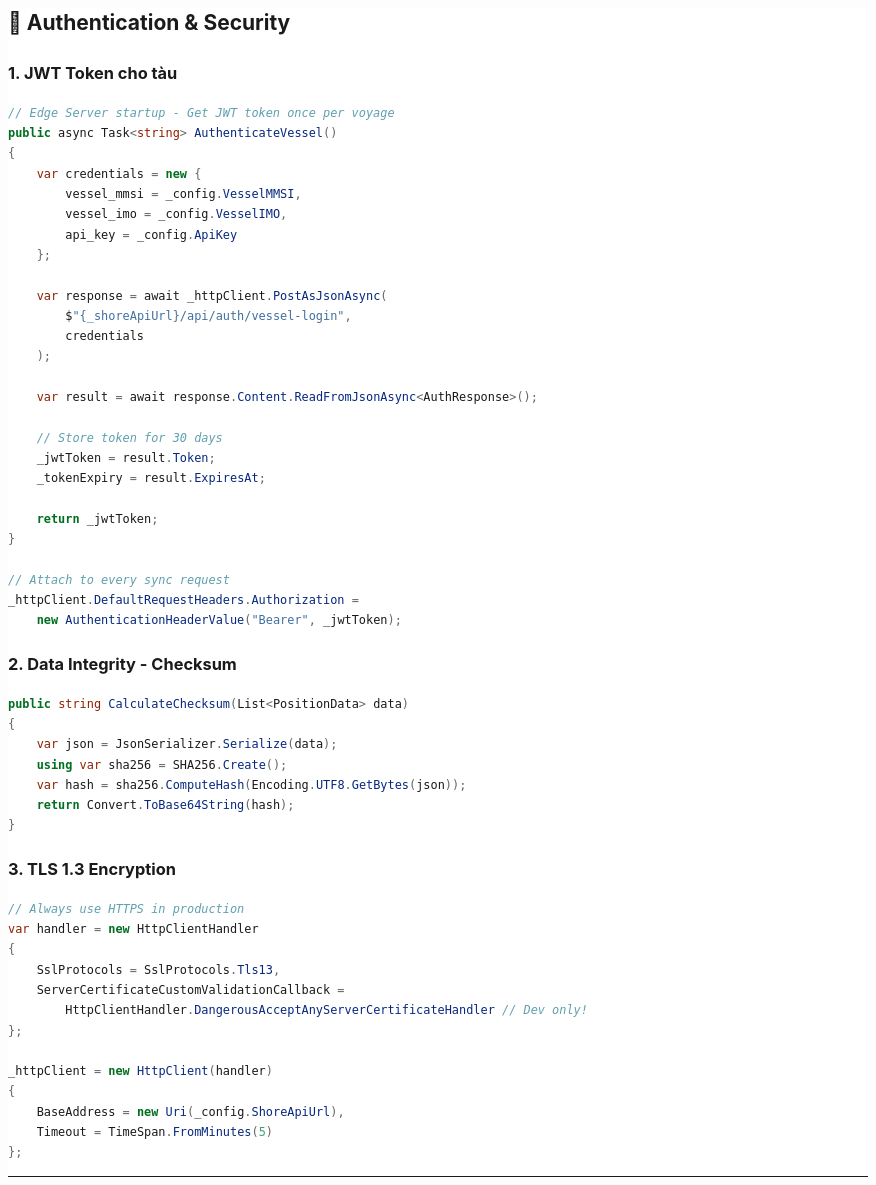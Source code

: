 
## 🔐 Authentication & Security

### **1. JWT Token cho tàu**
```csharp
// Edge Server startup - Get JWT token once per voyage
public async Task<string> AuthenticateVessel()
{
    var credentials = new {
        vessel_mmsi = _config.VesselMMSI,
        vessel_imo = _config.VesselIMO,
        api_key = _config.ApiKey
    };
    
    var response = await _httpClient.PostAsJsonAsync(
        $"{_shoreApiUrl}/api/auth/vessel-login",
        credentials
    );
    
    var result = await response.Content.ReadFromJsonAsync<AuthResponse>();
    
    // Store token for 30 days
    _jwtToken = result.Token;
    _tokenExpiry = result.ExpiresAt;
    
    return _jwtToken;
}

// Attach to every sync request
_httpClient.DefaultRequestHeaders.Authorization = 
    new AuthenticationHeaderValue("Bearer", _jwtToken);
```

### **2. Data Integrity - Checksum**
```csharp
public string CalculateChecksum(List<PositionData> data)
{
    var json = JsonSerializer.Serialize(data);
    using var sha256 = SHA256.Create();
    var hash = sha256.ComputeHash(Encoding.UTF8.GetBytes(json));
    return Convert.ToBase64String(hash);
}
```

### **3. TLS 1.3 Encryption**
```csharp
// Always use HTTPS in production
var handler = new HttpClientHandler
{
    SslProtocols = SslProtocols.Tls13,
    ServerCertificateCustomValidationCallback = 
        HttpClientHandler.DangerousAcceptAnyServerCertificateHandler // Dev only!
};

_httpClient = new HttpClient(handler)
{
    BaseAddress = new Uri(_config.ShoreApiUrl),
    Timeout = TimeSpan.FromMinutes(5)
};
```

---